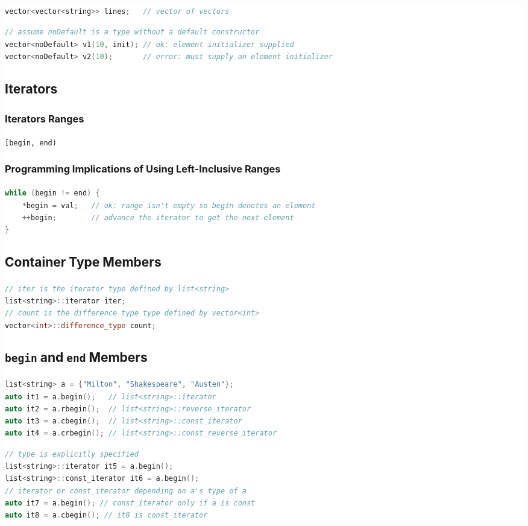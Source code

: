 ```cpp
vector<vector<string>> lines;   // vector of vectors
```

```cpp
// assume noDefault is a type without a default constructor
vector<noDefault> v1(10, init); // ok: element initializer supplied
vector<noDefault> v2(10);       // error: must supply an element initializer
```

## Iterators

### Iterators Ranges

```
[begin, end)
```

### Programming Implications of Using Left-Inclusive Ranges

```cpp
while (begin != end) {
    *begin = val;   // ok: range isn't empty so begin denotes an element
    ++begin;        // advance the iterator to get the next element
}
```

## Container Type Members

```cpp
// iter is the iterator type defined by list<string>
list<string>::iterator iter;
// count is the difference_type type defined by vector<int>
vector<int>::difference_type count;
```

## `begin` and `end` Members

```cpp
list<string> a = {"Milton", "Shakespeare", "Austen"};
auto it1 = a.begin();   // list<string>::iterator
auto it2 = a.rbegin();  // list<string>::reverse_iterator
auto it3 = a.cbegin();  // list<string>::const_iterator
auto it4 = a.crbegin(); // list<string>::const_reverse_iterator
```

```cpp
// type is explicitly specified
list<string>::iterator it5 = a.begin();
list<string>::const_iterator it6 = a.begin();
// iterator or const_iterator depending on a's type of a
auto it7 = a.begin(); // const_iterator only if a is const
auto it8 = a.cbegin(); // it8 is const_iterator
```
